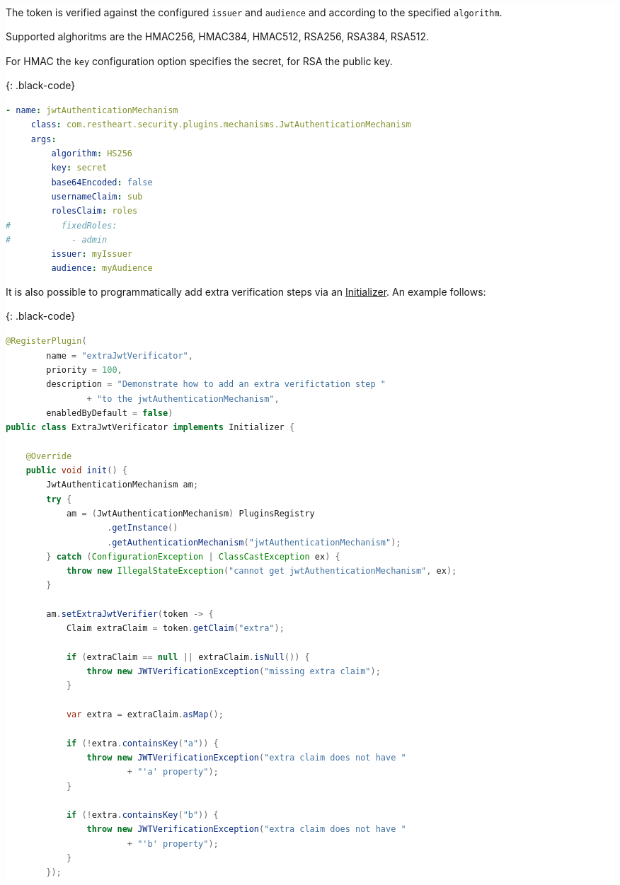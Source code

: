 The token is verified against the configured `issuer` and `audience` and according to the specified `algorithm`.

Supported alghoritms are the HMAC256, HMAC384, HMAC512, RSA256, RSA384, RSA512.

For HMAC the `key` configuration option specifies the secret, for RSA the public key.

{: .black-code}
```yml
- name: jwtAuthenticationMechanism
     class: com.restheart.security.plugins.mechanisms.JwtAuthenticationMechanism
     args: 
         algorithm: HS256
         key: secret
         base64Encoded: false
         usernameClaim: sub
         rolesClaim: roles
#          fixedRoles:
#            - admin
         issuer: myIssuer
         audience: myAudience
```

It is also possible to programmatically add extra verification steps via an [Initializer](/docs/v5/develop/security-plugins#develop-an-initializer). An example follows:

{: .black-code}
```java
@RegisterPlugin(
        name = "extraJwtVerificator", 
        priority = 100, 
        description = "Demonstrate how to add an extra verifictation step "
                + "to the jwtAuthenticationMechanism",
        enabledByDefault = false)
public class ExtraJwtVerificator implements Initializer {

    @Override
    public void init() {
        JwtAuthenticationMechanism am;
        try {
            am = (JwtAuthenticationMechanism) PluginsRegistry
                    .getInstance()
                    .getAuthenticationMechanism("jwtAuthenticationMechanism");
        } catch (ConfigurationException | ClassCastException ex) {
            throw new IllegalStateException("cannot get jwtAuthenticationMechanism", ex);
        }

        am.setExtraJwtVerifier(token -> {
            Claim extraClaim = token.getClaim("extra");

            if (extraClaim == null || extraClaim.isNull()) {
                throw new JWTVerificationException("missing extra claim");
            }

            var extra = extraClaim.asMap();

            if (!extra.containsKey("a")) {
                throw new JWTVerificationException("extra claim does not have "
                        + "'a' property");
            }

            if (!extra.containsKey("b")) {
                throw new JWTVerificationException("extra claim does not have "
                        + "'b' property");
            }
        });
```